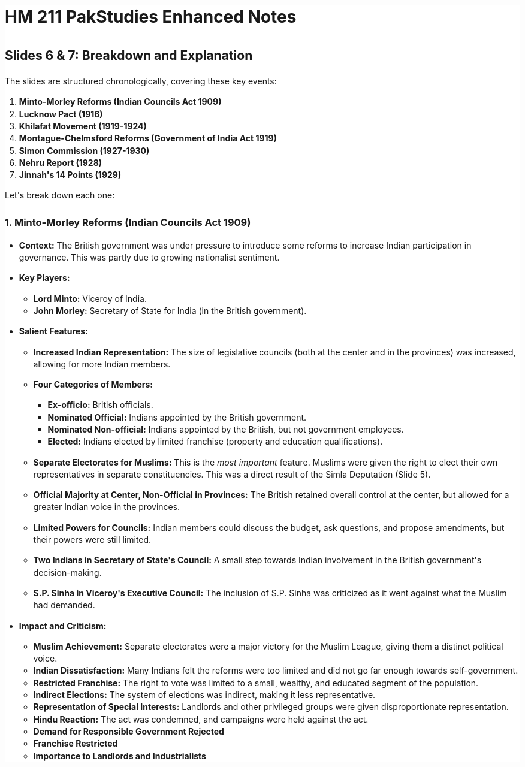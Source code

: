 # HM 211 PakStudies Enhanced Notes

## Slides 6 & 7: Breakdown and Explanation

The slides are structured chronologically, covering these key events:

1.  **Minto-Morley Reforms (Indian Councils Act 1909)**
2.  **Lucknow Pact (1916)**
3.  **Khilafat Movement (1919-1924)**
4.  **Montague-Chelmsford Reforms (Government of India Act 1919)**
5.  **Simon Commission (1927-1930)**
6.  **Nehru Report (1928)**
7.  **Jinnah's 14 Points (1929)**

Let's break down each one:

### 1. Minto-Morley Reforms (Indian Councils Act 1909)

*   **Context:** The British government was under pressure to introduce some reforms to increase Indian participation in governance. This was partly due to growing nationalist sentiment.
*   **Key Players:**

    *   **Lord Minto:** Viceroy of India.
    *   **John Morley:** Secretary of State for India (in the British government).
*   **Salient Features:**

    *   **Increased Indian Representation:** The size of legislative councils (both at the center and in the provinces) was increased, allowing for more Indian members.
    *   **Four Categories of Members:**

        *   **Ex-officio:** British officials.
        *   **Nominated Official:** Indians appointed by the British government.
        *   **Nominated Non-official:** Indians appointed by the British, but not government employees.
        *   **Elected:** Indians elected by limited franchise (property and education qualifications).
    *   **Separate Electorates for Muslims:** This is the *most important* feature. Muslims were given the right to elect their own representatives in separate constituencies. This was a direct result of the Simla Deputation (Slide 5).
    *   **Official Majority at Center, Non-Official in Provinces:** The British retained overall control at the center, but allowed for a greater Indian voice in the provinces.
    *   **Limited Powers for Councils:** Indian members could discuss the budget, ask questions, and propose amendments, but their powers were still limited.
    *   **Two Indians in Secretary of State's Council:** A small step towards Indian involvement in the British government's decision-making.
    *   **S.P. Sinha in Viceroy's Executive Council:** The inclusion of S.P. Sinha was criticized as it went against what the Muslim had demanded.
*   **Impact and Criticism:**

    *   **Muslim Achievement:** Separate electorates were a major victory for the Muslim League, giving them a distinct political voice.
    *   **Indian Dissatisfaction:** Many Indians felt the reforms were too limited and did not go far enough towards self-government.
    *   **Restricted Franchise:** The right to vote was limited to a small, wealthy, and educated segment of the population.
    *   **Indirect Elections:** The system of elections was indirect, making it less representative.
    *   **Representation of Special Interests:** Landlords and other privileged groups were given disproportionate representation.
    *   **Hindu Reaction:** The act was condemned, and campaigns were held against the act.
    *   **Demand for Responsible Government Rejected**
    *   **Franchise Restricted**
    *   **Importance to Landlords and Industrialists**
